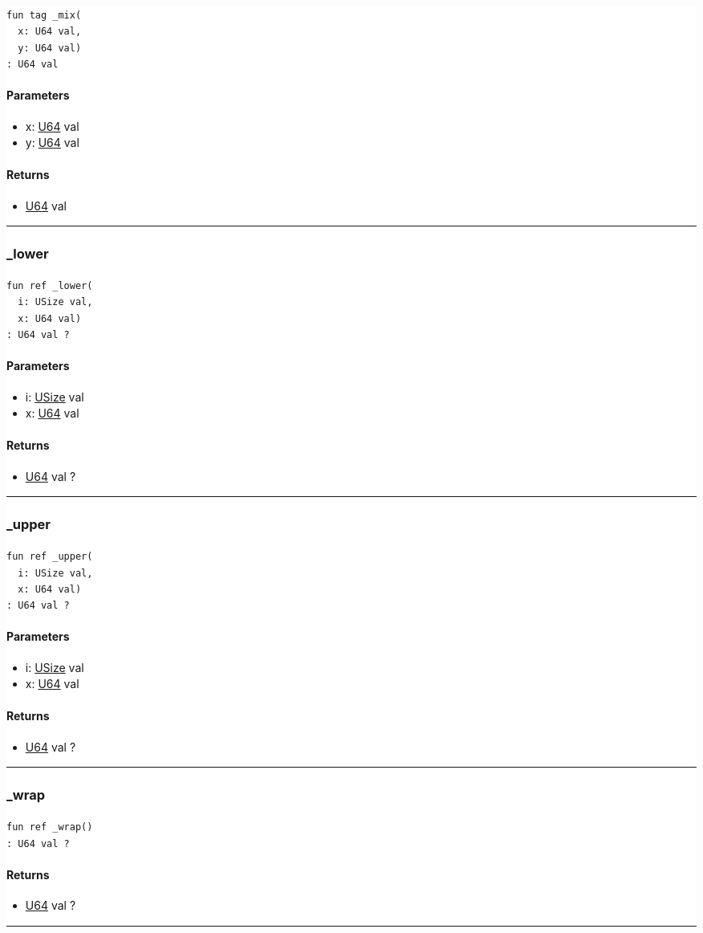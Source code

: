 ```pony
fun tag _mix(
  x: U64 val,
  y: U64 val)
: U64 val
```
#### Parameters

*   x: [U64](builtin-U64) val
*   y: [U64](builtin-U64) val

#### Returns

* [U64](builtin-U64) val

---

### _lower

```pony
fun ref _lower(
  i: USize val,
  x: U64 val)
: U64 val ?
```
#### Parameters

*   i: [USize](builtin-USize) val
*   x: [U64](builtin-U64) val

#### Returns

* [U64](builtin-U64) val ?

---

### _upper

```pony
fun ref _upper(
  i: USize val,
  x: U64 val)
: U64 val ?
```
#### Parameters

*   i: [USize](builtin-USize) val
*   x: [U64](builtin-U64) val

#### Returns

* [U64](builtin-U64) val ?

---

### _wrap

```pony
fun ref _wrap()
: U64 val ?
```

#### Returns

* [U64](builtin-U64) val ?

---

